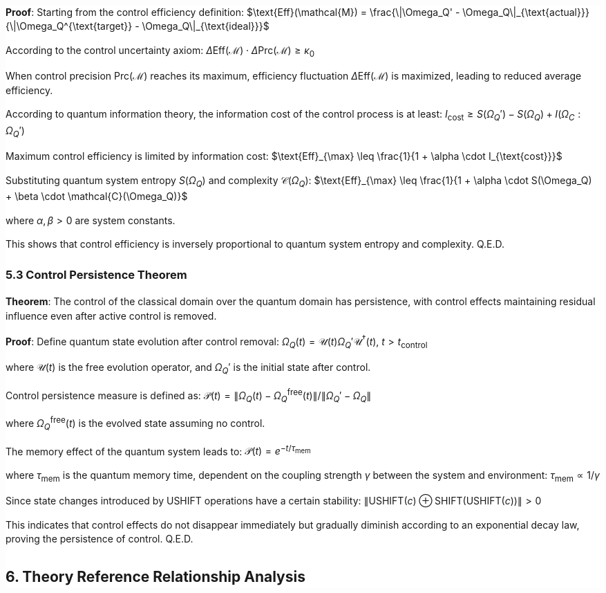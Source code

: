 **Proof**:
Starting from the control efficiency definition:
$`\text{Eff}(\mathcal{M}) = \frac{\|\Omega_Q' - \Omega_Q\|_{\text{actual}}}{\|\Omega_Q^{\text{target}} - \Omega_Q\|_{\text{ideal}}}`$

According to the control uncertainty axiom:
$`\Delta \text{Eff}(\mathcal{M}) \cdot \Delta \text{Prc}(\mathcal{M}) \geq \kappa_0`$

When control precision $`\text{Prc}(\mathcal{M})`$ reaches its maximum, efficiency fluctuation $`\Delta \text{Eff}(\mathcal{M})`$ is maximized, leading to reduced average efficiency.

According to quantum information theory, the information cost of the control process is at least:
$`I_{\text{cost}} \geq S(\Omega_Q') - S(\Omega_Q) + I(\Omega_C : \Omega_Q')`$

Maximum control efficiency is limited by information cost:
$`\text{Eff}_{\max} \leq \frac{1}{1 + \alpha \cdot I_{\text{cost}}}`$

Substituting quantum system entropy $`S(\Omega_Q)`$ and complexity $`\mathcal{C}(\Omega_Q)`$:
$`\text{Eff}_{\max} \leq \frac{1}{1 + \alpha \cdot S(\Omega_Q) + \beta \cdot \mathcal{C}(\Omega_Q)}`$

where $`\alpha, \beta > 0`$ are system constants.

This shows that control efficiency is inversely proportional to quantum system entropy and complexity. Q.E.D.

### 5.3 Control Persistence Theorem

**Theorem**: The control of the classical domain over the quantum domain has persistence, with control effects maintaining residual influence even after active control is removed.

**Proof**:
Define quantum state evolution after control removal:
$`\Omega_Q(t) = \mathcal{U}(t) \Omega_Q' \mathcal{U}^{\dagger}(t)`$, $`t > t_{\text{control}}`$

where $`\mathcal{U}(t)`$ is the free evolution operator, and $`\Omega_Q'`$ is the initial state after control.

Control persistence measure is defined as:
$`\mathcal{P}(t) = \|\Omega_Q(t) - \Omega_Q^{\text{free}}(t)\| / \|\Omega_Q' - \Omega_Q\|`$

where $`\Omega_Q^{\text{free}}(t)`$ is the evolved state assuming no control.

The memory effect of the quantum system leads to:
$`\mathcal{P}(t) = e^{-t/\tau_{\text{mem}}}`$

where $`\tau_{\text{mem}}`$ is the quantum memory time, dependent on the coupling strength $`\gamma`$ between the system and environment:
$`\tau_{\text{mem}} \propto 1/\gamma`$

Since state changes introduced by USHIFT operations have a certain stability:
$`\|\text{USHIFT}(c) \oplus \text{SHIFT}(\text{USHIFT}(c))\| > 0`$

This indicates that control effects do not disappear immediately but gradually diminish according to an exponential decay law, proving the persistence of control. Q.E.D.

## 6. Theory Reference Relationship Analysis
